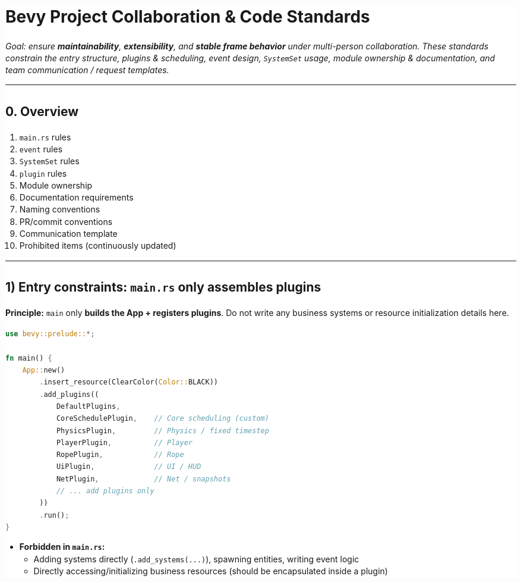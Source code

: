 # Bevy Project Collaboration & Code Standards

*Goal: ensure **maintainability**, **extensibility**, and **stable frame behavior** under multi-person collaboration. These standards constrain the entry structure, plugins & scheduling, event design, `SystemSet` usage, module ownership & documentation, and team communication / request templates.*

------

## 0. Overview

1. `main.rs` rules
2. `event` rules
3. `SystemSet` rules
4. `plugin` rules
5. Module ownership
6. Documentation requirements
7. Naming conventions
8. PR/commit conventions
9. Communication template
10. Prohibited items (continuously updated)

------

## 1) Entry constraints: `main.rs` only assembles plugins

**Principle:** `main` only **builds the App + registers plugins**. Do not write any business systems or resource initialization details here.

```rust
use bevy::prelude::*;

fn main() {
    App::new()
        .insert_resource(ClearColor(Color::BLACK))
        .add_plugins((
            DefaultPlugins,
            CoreSchedulePlugin,    // Core scheduling (custom)
            PhysicsPlugin,         // Physics / fixed timestep
            PlayerPlugin,          // Player
            RopePlugin,            // Rope
            UiPlugin,              // UI / HUD
            NetPlugin,             // Net / snapshots
            // ... add plugins only
        ))
        .run();
}
```

- **Forbidden in `main.rs`:**
  - Adding systems directly (`.add_systems(...)`), spawning entities, writing event logic
  - Directly accessing/initializing business resources (should be encapsulated inside a plugin)
